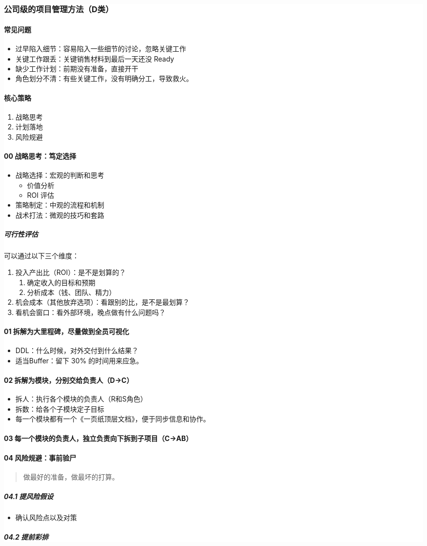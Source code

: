 ### 公司级的项目管理方法（D类）

#### 常见问题

- 过早陷入细节：容易陷入一些细节的讨论，忽略关键工作
- 关键工作跟丢：关键销售材料到最后一天还没 Ready
- 缺少工作计划：前期没有准备，直接开干
- 角色划分不清：有些关键工作，没有明确分工，导致救火。

#### 核心策略

1. 战略思考
2. 计划落地
3. 风险规避

#### 00 战略思考：笃定选择

- 战略选择：宏观的判断和思考
	- 价值分析
	- ROI 评估
- 策略制定：中观的流程和机制
- 战术打法：微观的技巧和套路

##### 可行性评估

可以通过以下三个维度：
1. 投入产出比（ROI）：是不是划算的？
	1. 确定收入的目标和预期
	2. 分析成本（钱、团队、精力）
2. 机会成本（其他放弃选项）：看跟别的比，是不是最划算？
3. 看机会窗口：看外部环境，晚点做有什么问题吗？

#### 01 拆解为大里程碑，尽量做到全员可视化

- DDL：什么时候，对外交付到什么结果？
- 适当Buffer：留下 30% 的时间用来应急。

#### 02 拆解为模块，分别交给负责人（D->C）

- 拆人：执行各个模块的负责人（R和S角色）
- 拆数：给各个子模块定子目标
- 每一个模块都有一个《一页纸顶层文档》，便于同步信息和协作。

#### 03 每一个模块的负责人，独立负责向下拆到子项目（C->AB）

#### 04 风险规避：事前验尸

> 做最好的准备，做最坏的打算。

##### 04.1 提风险假设

- 确认风险点以及对策

##### 04.2 提前彩排

